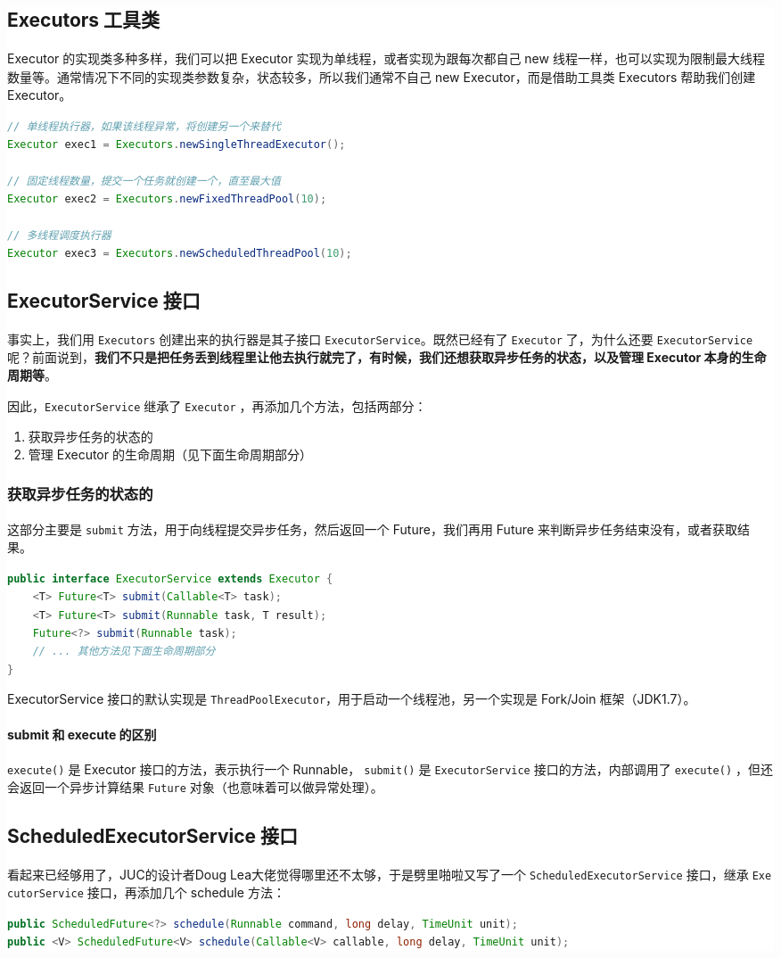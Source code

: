 ## Executors 工具类

Executor 的实现类多种多样，我们可以把 Executor 实现为单线程，或者实现为跟每次都自己 new 线程一样，也可以实现为限制最大线程数量等。通常情况下不同的实现类参数复杂，状态较多，所以我们通常不自己 new Executor，而是借助工具类 Executors 帮助我们创建 Executor。

```java
// 单线程执行器，如果该线程异常，将创建另一个来替代
Executor exec1 = Executors.newSingleThreadExecutor();

// 固定线程数量，提交一个任务就创建一个，直至最大值
Executor exec2 = Executors.newFixedThreadPool(10);

// 多线程调度执行器
Executor exec3 = Executors.newScheduledThreadPool(10);
```

## ExecutorService 接口

事实上，我们用 `Executors` 创建出来的执行器是其子接口 `ExecutorService`。既然已经有了 `Executor` 了，为什么还要 `ExecutorService` 呢？前面说到，**我们不只是把任务丢到线程里让他去执行就完了，有时候，我们还想获取异步任务的状态，以及管理 Executor 本身的生命周期等**。

因此，`ExecutorService` 继承了 `Executor` ，再添加几个方法，包括两部分：

1. 获取异步任务的状态的
2. 管理 Executor 的生命周期（见下面生命周期部分）

### 获取异步任务的状态的

这部分主要是 `submit` 方法，用于向线程提交异步任务，然后返回一个 Future，我们再用 Future 来判断异步任务结束没有，或者获取结果。

```java
public interface ExecutorService extends Executor {
    <T> Future<T> submit(Callable<T> task);
    <T> Future<T> submit(Runnable task, T result);
    Future<?> submit(Runnable task);
    // ... 其他方法见下面生命周期部分
}
```

ExecutorService 接口的默认实现是 `ThreadPoolExecutor`，用于启动一个线程池，另一个实现是 Fork/Join 框架（JDK1.7）。

#### submit 和 execute 的区别

`execute()` 是 Executor 接口的方法，表示执行一个 Runnable， `submit()` 是 `ExecutorService` 接口的方法，内部调用了 `execute()` ，但还会返回一个异步计算结果 `Future` 对象（也意味着可以做异常处理）。

## ScheduledExecutorService 接口

看起来已经够用了，JUC的设计者Doug Lea大佬觉得哪里还不太够，于是劈里啪啦又写了一个 `ScheduledExecutorService` 接口，继承 `ExecutorService` 接口，再添加几个 schedule 方法：

```java
public ScheduledFuture<?> schedule(Runnable command, long delay, TimeUnit unit);
public <V> ScheduledFuture<V> schedule(Callable<V> callable, long delay, TimeUnit unit);
```
